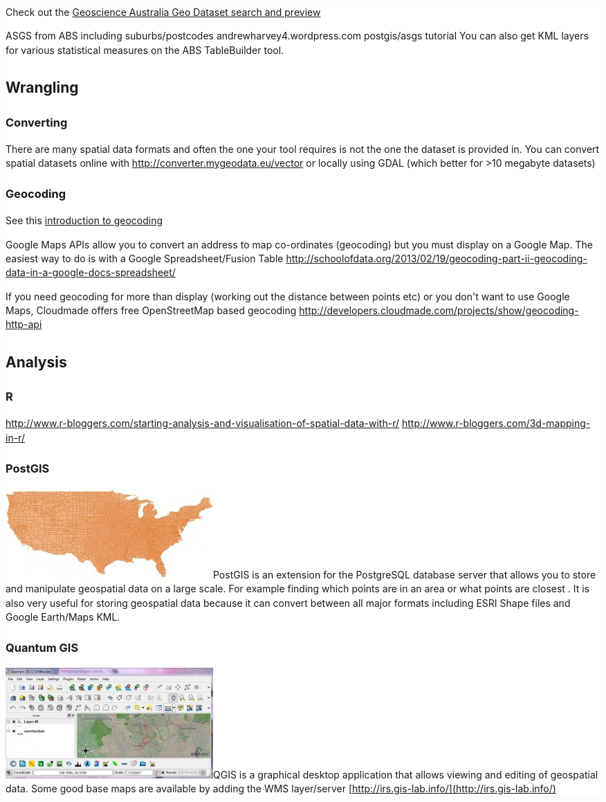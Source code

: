 Check out the [Geoscience Australia Geo Dataset search and preview](http://www.ga.gov.au/search/index.html#/showMap)

ASGS from ABS including suburbs/postcodes andrewharvey4.wordpress.com postgis/asgs tutorial
You can also get KML layers for various statistical measures on the ABS TableBuilder tool.

## Wrangling

### Converting
There are many spatial data formats and often the one your tool requires is not the one the dataset is provided in.
You can convert spatial datasets online with http://converter.mygeodata.eu/vector or locally using GDAL (which better for >10 megabyte datasets)

### Geocoding

See this [introduction to geocoding](http://schoolofdata.org/2013/02/19/geocoding-part-i-introduction-to-geocoding/)

Google Maps APIs allow you to convert an address to map co-ordinates (geocoding) but you must display on a Google Map. The easiest way to do is with a Google Spreadsheet/Fusion Table http://schoolofdata.org/2013/02/19/geocoding-part-ii-geocoding-data-in-a-google-docs-spreadsheet/

If you need geocoding for more than display (working out the distance between points etc) or you don't want to use Google Maps, Cloudmade offers free OpenStreetMap based geocoding http://developers.cloudmade.com/projects/show/geocoding-http-api

## Analysis

### R
http://www.r-bloggers.com/starting-analysis-and-visualisation-of-spatial-data-with-r/
http://www.r-bloggers.com/3d-mapping-in-r/

### PostGIS

[![](img/postgisexample-300x130.jpg "postgisexample")](img/postgisexample.jpg)PostGIS is an extension for the PostgreSQL database server that allows you to store and manipulate geospatial data on a large scale. For example finding which points are in an area or what points are closest . It is also very useful for storing geospatial data because it can convert between all major formats including ESRI Shape files and Google Earth/Maps KML.

### Quantum GIS

[![](img/How-to-participate-in-GovHack_html_m50afbe88-300x160.jpg "QGIS Screenshot")](img/How-to-participate-in-GovHack_html_m50afbe88.jpg)QGIS is a graphical desktop application that allows viewing and editing of geospatial data. Some good base maps are available by adding the WMS layer/server [http://irs.gis-lab.info/](http://irs.gis-lab.info/)
